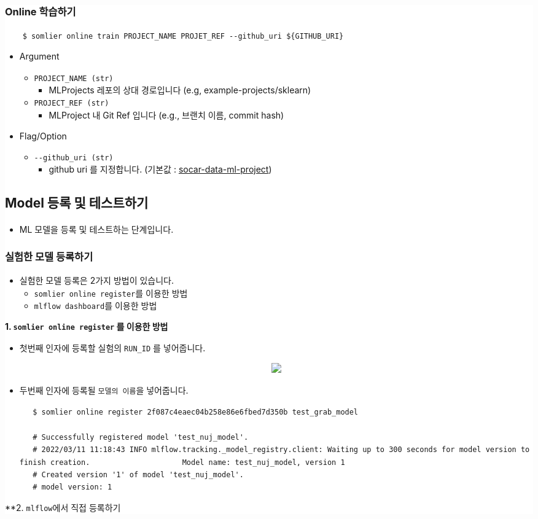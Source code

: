 ### Online 학습하기

        $ somlier online train PROJECT_NAME PROJET_REF --github_uri ${GITHUB_URI}
- Argument
    - `PROJECT_NAME (str)`
        - MLProjects 레포의 상대 경로입니다 (e.g, example-projects/sklearn)
    - `PROJECT_REF (str)`
        - MLProject 내 Git Ref 입니다 (e.g., 브랜치 이름, commit hash)
    
- Flag/Option
    - `--github_uri (str)`
        - github uri 를 지정합니다. (기본값 : [socar-data-ml-project](https://github.com/socar-inc/socar-data-ml-projects))


## Model 등록 및 테스트하기

- ML 모델을 등록 및 테스트하는 단계입니다.

### 실험한 모델 등록하기

- 실험한 모델 등록은 2가지 방법이 있습니다.
    - `somlier online register`를 이용한 방법
    - `mlflow dashboard`를 이용한 방법


**1. `somlier online register` 를 이용한 방법**

- 첫번째 인자에 등록할 실험의 `RUN_ID` 를 넣어줍니다.

    <p align="center">
      <img src="../images/mlflow_1.png" width="100%" />
    </p>


- 두번째 인자에 등록될 `모델의 이름`을 넣어줍니다.

         $ somlier online register 2f087c4eaec04b258e86e6fbed7d350b test_grab_model

         # Successfully registered model 'test_nuj_model'.
         # 2022/03/11 11:18:43 INFO mlflow.tracking._model_registry.client: Waiting up to 300 seconds for model version to finish creation.                     Model name: test_nuj_model, version 1
         # Created version '1' of model 'test_nuj_model'.
         # model version: 1

**2. `mlflow`에서 직접 등록하기
